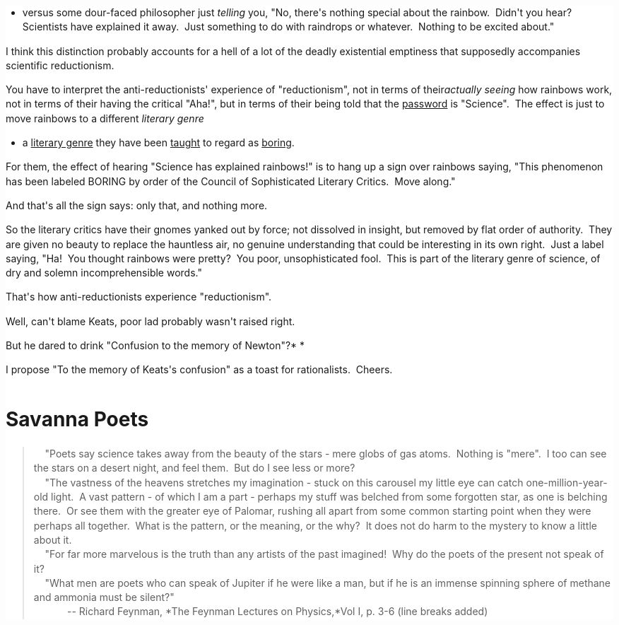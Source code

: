 - versus some dour-faced philosopher just *telling* you, "No,
there's nothing special about the rainbow.  Didn't you hear?
Scientists have explained it away.  Just something to do with
raindrops or whatever.  Nothing to be excited about."

I think this distinction probably accounts for a hell of a lot of
the deadly existential emptiness that supposedly accompanies
scientific reductionism.

You have to interpret the anti-reductionists' experience of
"reductionism", not in terms of their*actually seeing* how rainbows
work, not in terms of their having the critical "Aha!", but in
terms of their being told that the
[password](http://lesswrong.com/lw/iq/guessing_the_teachers_password/) is "Science". 
The effect is just to move rainbows to a different *literary genre*
- a [literary genre](http://lesswrong.com/lw/ir/science_as_attire/) they have been
[taught](http://lesswrong.com/lw/k5/cached_thoughts/) to regard as
[boring](http://lesswrong.com/lw/j3/science_as_curiositystopper/).

For them, the effect of hearing "Science has explained rainbows!"
is to hang up a sign over rainbows saying, "This phenomenon has
been labeled BORING by order of the Council of Sophisticated
Literary Critics.  Move along."

And that's all the sign says: only that, and nothing more.

So the literary critics have their gnomes yanked out by force; not
dissolved in insight, but removed by flat order of authority.  They
are given no beauty to replace the hauntless air, no genuine
understanding that could be interesting in its own right.  Just a
label saying, "Ha!  You thought rainbows were pretty?  You poor,
unsophisticated fool.  This is part of the literary genre of
science, of dry and solemn incomprehensible words."

That's how anti-reductionists experience "reductionism".

Well, can't blame Keats, poor lad probably wasn't raised right.

But he dared to drink "Confusion to the memory of Newton"?* *

I propose "To the memory of Keats's confusion" as a toast for
rationalists.  Cheers.

# Savanna Poets

>     "Poets say science takes away from the beauty of the stars -
> mere globs of gas atoms.  Nothing is "mere".  I too can see the
> stars on a desert night, and feel them.  But do I see less or
> more?  
>     "The vastness of the heavens stretches my imagination - stuck
> on this carousel my little eye can catch one-million-year-old
> light.  A vast pattern - of which I am a part - perhaps my stuff
> was belched from some forgotten star, as one is belching there.  Or
> see them with the greater eye of Palomar, rushing all apart from
> some common starting point when they were perhaps all together. 
> What is the pattern, or the meaning, or the why?  It does not do
> harm to the mystery to know a little about it.  
>     "For far more marvelous is the truth than any artists of the
> past imagined!  Why do the poets of the present not speak of it?  
>     "What men are poets who can speak of Jupiter if he were like a
> man, but if he is an immense spinning sphere of methane and ammonia
> must be silent?"  
>             -- Richard Feynman,
> *The Feynman Lectures on Physics,*Vol I, p. 3-6 (line breaks
> added)
